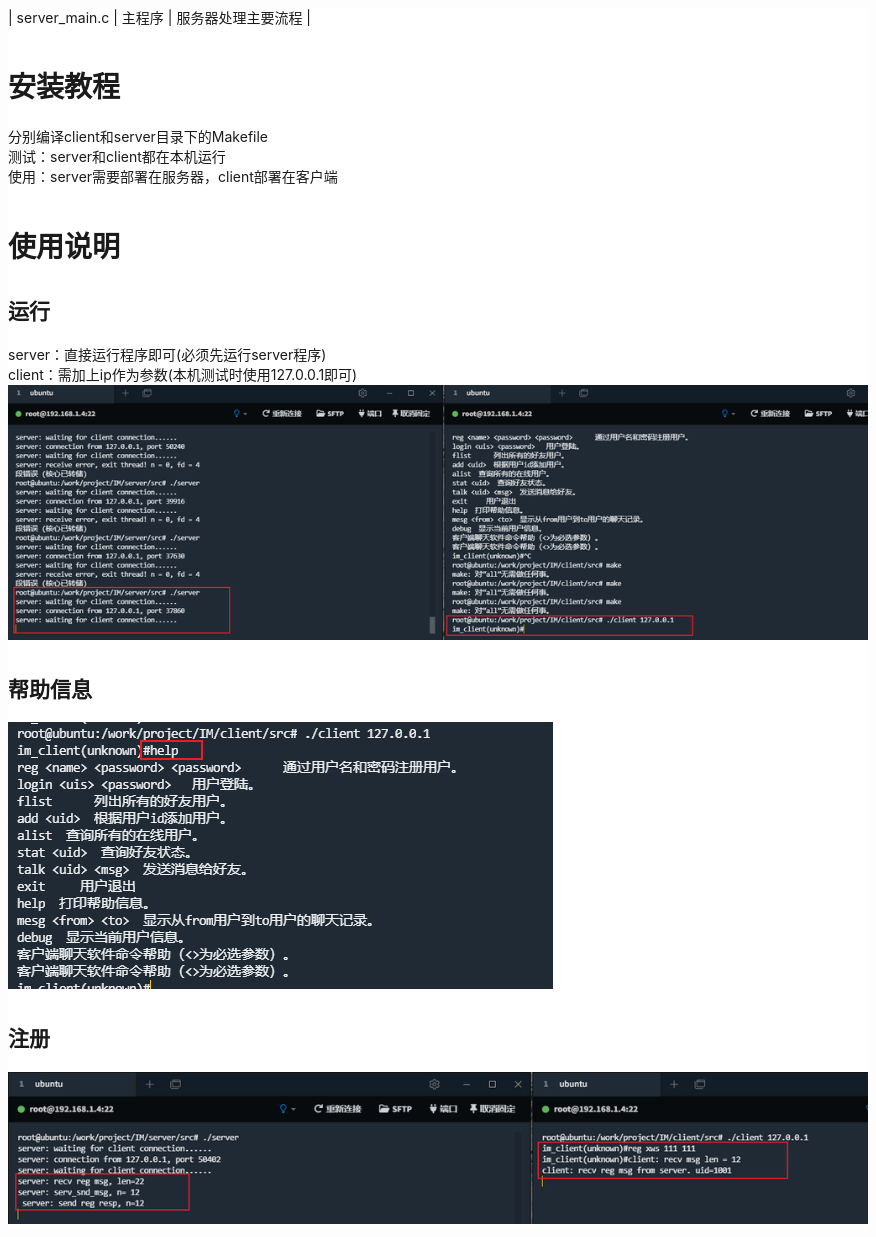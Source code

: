 | server_main.c        | 主程序      | 服务器处理主要流程 |

# 安装教程  
分别编译client和server目录下的Makefile  
测试：server和client都在本机运行  
使用：server需要部署在服务器，client部署在客户端  
# 使用说明  
## 运行
server：直接运行程序即可(必须先运行server程序)  
client：需加上ip作为参数(本机测试时使用127.0.0.1即可)  
<img src="./.img/运行.png"></img>  

## 帮助信息
<img src="./.img/help.png"></img>  

## 注册
<img src="./.img/regist.png"></img>  
